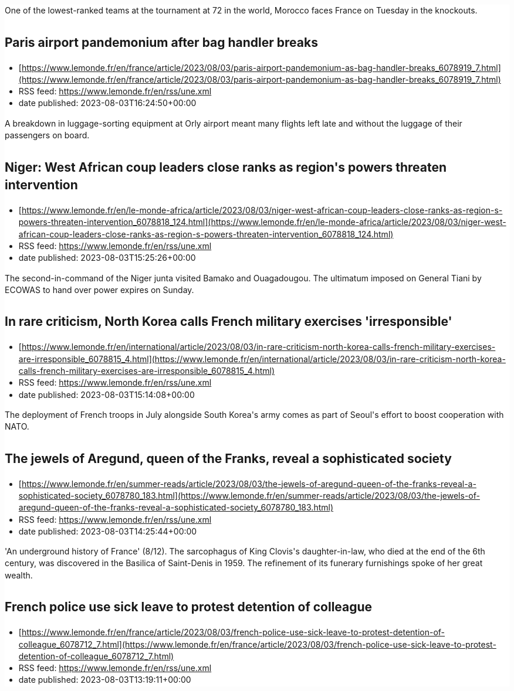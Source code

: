 One of the lowest-ranked teams at the tournament at 72 in the world, Morocco faces France on Tuesday in the knockouts.

## Paris airport pandemonium after bag handler breaks
 - [https://www.lemonde.fr/en/france/article/2023/08/03/paris-airport-pandemonium-as-bag-handler-breaks_6078919_7.html](https://www.lemonde.fr/en/france/article/2023/08/03/paris-airport-pandemonium-as-bag-handler-breaks_6078919_7.html)
 - RSS feed: https://www.lemonde.fr/en/rss/une.xml
 - date published: 2023-08-03T16:24:50+00:00

A breakdown in luggage-sorting equipment at Orly airport meant many flights left late and without the luggage of their passengers on board.

## Niger: West African coup leaders close ranks as region's powers threaten intervention
 - [https://www.lemonde.fr/en/le-monde-africa/article/2023/08/03/niger-west-african-coup-leaders-close-ranks-as-region-s-powers-threaten-intervention_6078818_124.html](https://www.lemonde.fr/en/le-monde-africa/article/2023/08/03/niger-west-african-coup-leaders-close-ranks-as-region-s-powers-threaten-intervention_6078818_124.html)
 - RSS feed: https://www.lemonde.fr/en/rss/une.xml
 - date published: 2023-08-03T15:25:26+00:00

The second-in-command of the Niger junta visited Bamako and Ouagadougou. The ultimatum imposed on General Tiani by ECOWAS to hand over power expires on Sunday.

## In rare criticism, North Korea calls French military exercises 'irresponsible'
 - [https://www.lemonde.fr/en/international/article/2023/08/03/in-rare-criticism-north-korea-calls-french-military-exercises-are-irresponsible_6078815_4.html](https://www.lemonde.fr/en/international/article/2023/08/03/in-rare-criticism-north-korea-calls-french-military-exercises-are-irresponsible_6078815_4.html)
 - RSS feed: https://www.lemonde.fr/en/rss/une.xml
 - date published: 2023-08-03T15:14:08+00:00

The deployment of French troops in July alongside South Korea's army comes as part of Seoul's effort to boost cooperation with NATO.

## The jewels of Aregund, queen of the Franks, reveal a sophisticated society
 - [https://www.lemonde.fr/en/summer-reads/article/2023/08/03/the-jewels-of-aregund-queen-of-the-franks-reveal-a-sophisticated-society_6078780_183.html](https://www.lemonde.fr/en/summer-reads/article/2023/08/03/the-jewels-of-aregund-queen-of-the-franks-reveal-a-sophisticated-society_6078780_183.html)
 - RSS feed: https://www.lemonde.fr/en/rss/une.xml
 - date published: 2023-08-03T14:25:44+00:00

'An underground history of France' (8/12). The sarcophagus of King Clovis's daughter-in-law, who died at the end of the 6th century, was discovered in the Basilica of Saint-Denis in 1959. The refinement of its funerary furnishings spoke of her great wealth.

## French police use sick leave to protest detention of colleague
 - [https://www.lemonde.fr/en/france/article/2023/08/03/french-police-use-sick-leave-to-protest-detention-of-colleague_6078712_7.html](https://www.lemonde.fr/en/france/article/2023/08/03/french-police-use-sick-leave-to-protest-detention-of-colleague_6078712_7.html)
 - RSS feed: https://www.lemonde.fr/en/rss/une.xml
 - date published: 2023-08-03T13:19:11+00:00
